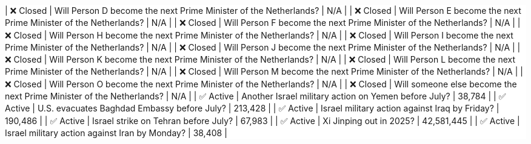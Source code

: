 | ❌ Closed | Will Person D become the next Prime Minister of the Netherlands? | N/A |
| ❌ Closed | Will Person E become the next Prime Minister of the Netherlands? | N/A |
| ❌ Closed | Will Person F become the next Prime Minister of the Netherlands? | N/A |
| ❌ Closed | Will Person H become the next Prime Minister of the Netherlands? | N/A |
| ❌ Closed | Will Person I become the next Prime Minister of the Netherlands? | N/A |
| ❌ Closed | Will Person J become the next Prime Minister of the Netherlands? | N/A |
| ❌ Closed | Will Person K become the next Prime Minister of the Netherlands? | N/A |
| ❌ Closed | Will Person L become the next Prime Minister of the Netherlands? | N/A |
| ❌ Closed | Will Person M become the next Prime Minister of the Netherlands? | N/A |
| ❌ Closed | Will Person O become the next Prime Minister of the Netherlands? | N/A |
| ❌ Closed | Will someone else become the next Prime Minister of the Netherlands? | N/A |
| ✅ Active | Another Israel military action on Yemen before July? | 38,784 |
| ✅ Active | U.S. evacuates Baghdad Embassy before July? | 213,428 |
| ✅ Active | Israel military action against Iraq by Friday? | 190,486 |
| ✅ Active | Israel strike on Tehran before July? | 67,983 |
| ✅ Active | Xi Jinping out in 2025? | 42,581,445 |
| ✅ Active | Israel military action against Iran by Monday? | 38,408 |
